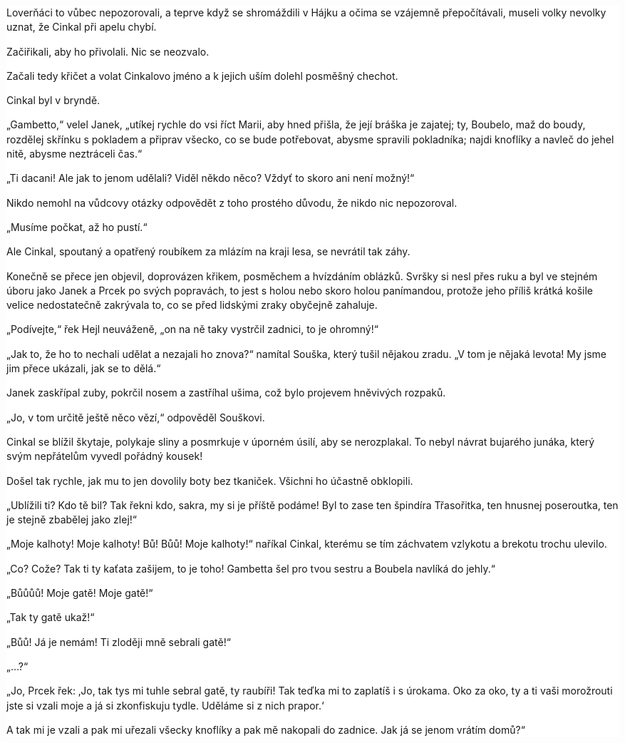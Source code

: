 Loverňáci to vůbec nepozorovali, a teprve když se shromáždili v Hájku a očima se vzájemně přepočítávali, museli volky nevolky uznat, že Cinkal při apelu chybí.

Začiřikali, aby ho přivolali. Nic se neozvalo.

Začali tedy křičet a volat Cinkalovo jméno a k jejich uším dolehl posměšný chechot.

Cinkal byl v bryndě.

„Gambetto,“ velel Janek, „utíkej rychle do vsi říct Marii, aby hned přišla, že její bráška je zajatej; ty, Boubelo, maž do boudy, rozdělej skřínku s pokladem a připrav všecko, co se bude potřebovat, abysme spravili pokladníka; najdi knoflíky a navleč do jehel nitě, abysme neztráceli čas.“

„Ti dacani! Ale jak to jenom udělali? Viděl někdo něco? Vždyť to skoro ani není možný!“

Nikdo nemohl na vůdcovy otázky odpovědět z toho prostého důvodu, že nikdo nic nepozoroval.

„Musíme počkat, až ho pustí.“

Ale Cinkal, spoutaný a opatřený roubíkem za mlázím na kraji lesa, se nevrátil tak záhy.

Konečně se přece jen objevil, doprovázen křikem, posměchem a hvízdáním oblázků. Svršky si nesl přes ruku a byl ve stejném úboru jako Janek a Prcek po svých popravách, to jest s holou nebo skoro holou panímandou, protože jeho příliš krátká košile velice nedostatečně zakrývala to, co se před lidskými zraky obyčejně zahaluje.

„Podívejte,“ řek Hejl neuváženě, „on na ně taky vystrčil zadnici, to je ohromný!“

„Jak to, že ho to nechali udělat a nezajali ho znova?“ namítal Souška, který tušil nějakou zradu. „V tom je nějaká levota! My jsme jim přece ukázali, jak se to dělá.“

Janek zaskřípal zuby, pokrčil nosem a zastříhal ušima, což bylo projevem hněvivých rozpaků.

„Jo, v tom určitě ještě něco vězí,“ odpověděl Souškovi.

Cinkal se blížil škytaje, polykaje sliny a posmrkuje v úporném úsilí, aby se nerozplakal. To nebyl návrat bujarého junáka, který svým nepřátelům vyvedl pořádný kousek!

Došel tak rychle, jak mu to jen dovolily boty bez tkaniček. Všichni ho účastně obklopili.

„Ublížili ti? Kdo tě bil? Tak řekni kdo, sakra, my si je příště podáme! Byl to zase ten špindíra Třasořitka, ten hnusnej poseroutka, ten je stejně zbabělej jako zlej!“

„Moje kalhoty! Moje kalhoty! Bů! Bůů! Moje kalhoty!“ naříkal Cinkal, kterému se tím záchvatem vzlykotu a brekotu trochu ulevilo.

„Co? Cože? Tak ti ty kaťata zašijem, to je toho! Gambetta šel pro tvou sestru a Boubela navlíká do jehly.“

„Bůůůů! Moje gatě! Moje gatě!“

„Tak ty gatě ukaž!“

„Bůů! Já je nemám! Ti zloději mně sebrali gatě!“

„…?“

„Jo, Prcek řek: ‚Jo, tak tys mi tuhle sebral gatě, ty raubíři! Tak teďka mi to zaplatíš i s úrokama. Oko za oko, ty a ti vaši morožrouti jste si vzali moje a já si zkonfiskuju tydle. Uděláme si z nich prapor.‘

A tak mi je vzali a pak mi uřezali všecky knoflíky a pak mě nakopali do zadnice. Jak já se jenom vrátím domů?“
